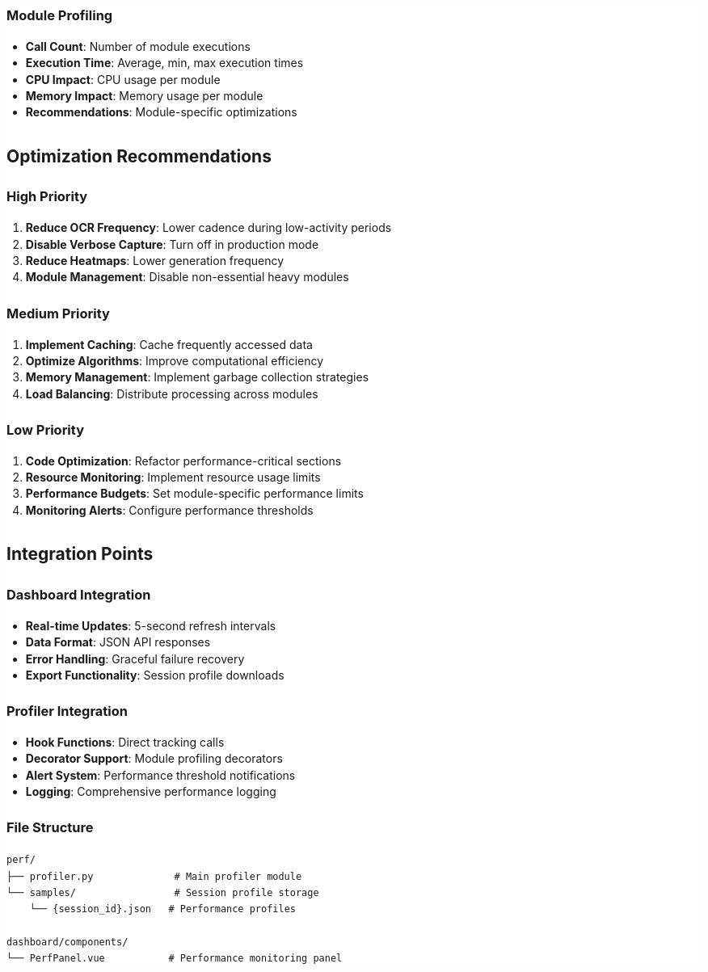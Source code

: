 ### Module Profiling
- **Call Count**: Number of module executions
- **Execution Time**: Average, min, max execution times
- **CPU Impact**: CPU usage per module
- **Memory Impact**: Memory usage per module
- **Recommendations**: Module-specific optimizations

## Optimization Recommendations

### High Priority
1. **Reduce OCR Frequency**: Lower cadence during low-activity periods
2. **Disable Verbose Capture**: Turn off in production mode
3. **Reduce Heatmaps**: Lower generation frequency
4. **Module Management**: Disable non-essential heavy modules

### Medium Priority
1. **Implement Caching**: Cache frequently accessed data
2. **Optimize Algorithms**: Improve computational efficiency
3. **Memory Management**: Implement garbage collection strategies
4. **Load Balancing**: Distribute processing across modules

### Low Priority
1. **Code Optimization**: Refactor performance-critical sections
2. **Resource Monitoring**: Implement resource usage limits
3. **Performance Budgets**: Set module-specific performance limits
4. **Monitoring Alerts**: Configure performance thresholds

## Integration Points

### Dashboard Integration
- **Real-time Updates**: 5-second refresh intervals
- **Data Format**: JSON API responses
- **Error Handling**: Graceful failure recovery
- **Export Functionality**: Session profile downloads

### Profiler Integration
- **Hook Functions**: Direct tracking calls
- **Decorator Support**: Module profiling decorators
- **Alert System**: Performance threshold notifications
- **Logging**: Comprehensive performance logging

### File Structure
```
perf/
├── profiler.py              # Main profiler module
└── samples/                 # Session profile storage
    └── {session_id}.json   # Performance profiles

dashboard/components/
└── PerfPanel.vue           # Performance monitoring panel
```
